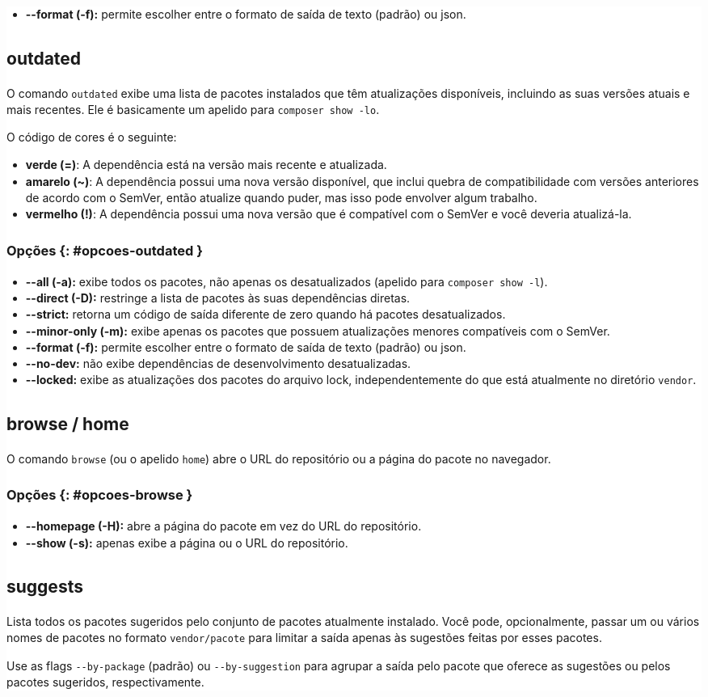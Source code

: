 * **--format (-f):** permite escolher entre o formato de saída de texto (padrão)
  ou json.

## outdated

O comando `outdated` exibe uma lista de pacotes instalados que têm atualizações
disponíveis, incluindo as suas versões atuais e mais recentes. Ele é basicamente
um apelido para `composer show -lo`.

O código de cores é o seguinte:

- **verde (=)**: A dependência está na versão mais recente e atualizada.
- **amarelo (~)**: A dependência possui uma nova versão disponível, que inclui
  quebra de compatibilidade com versões anteriores de acordo com o SemVer, então
  atualize quando puder, mas isso pode envolver algum trabalho.
- **vermelho (!)**: A dependência possui uma nova versão que é compatível com o
  SemVer e você deveria atualizá-la.

### Opções {: #opcoes-outdated }

* **--all (-a):** exibe todos os pacotes, não apenas os desatualizados (apelido
  para `composer show -l`).
* **--direct (-D):** restringe a lista de pacotes às suas dependências diretas.
* **--strict:** retorna um código de saída diferente de zero quando há pacotes
  desatualizados.
* **--minor-only (-m):** exibe apenas os pacotes que possuem atualizações
  menores compatíveis com o SemVer.
* **--format (-f):** permite escolher entre o formato de saída de texto (padrão)
  ou json.
* **--no-dev:** não exibe dependências de desenvolvimento desatualizadas.
* **--locked:** exibe as atualizações dos pacotes do arquivo lock,
  independentemente do que está atualmente no diretório `vendor`.

## browse / home

O comando `browse` (ou o apelido `home`) abre o URL do repositório ou a página
do pacote no navegador.

### Opções {: #opcoes-browse }

* **--homepage (-H):** abre a página do pacote em vez do URL do repositório.
* **--show (-s):** apenas exibe a página ou o URL do repositório.

## suggests

Lista todos os pacotes sugeridos pelo conjunto de pacotes atualmente instalado.
Você pode, opcionalmente, passar um ou vários nomes de pacotes no formato
`vendor/pacote` para limitar a saída apenas às sugestões feitas por esses
pacotes.

Use as flags `--by-package` (padrão) ou `--by-suggestion` para agrupar a saída
pelo pacote que oferece as sugestões ou pelos pacotes sugeridos,
respectivamente.
